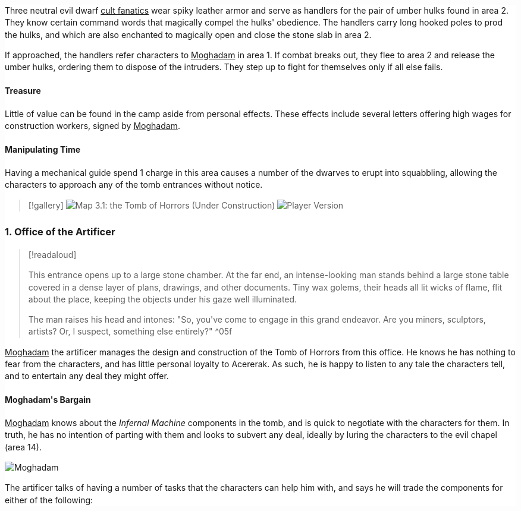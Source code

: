 Three neutral evil dwarf [cult fanatics](Mechanics/bestiary/humanoid/cult-fanatic.md) wear spiky leather armor and serve as handlers for the pair of umber hulks found in area 2. They know certain command words that magically compel the hulks' obedience. The handlers carry long hooked poles to prod the hulks, and which are also enchanted to magically open and close the stone slab in area 2.

If approached, the handlers refer characters to [Moghadam](Mechanics/bestiary/npc/moghadam-imr.md) in area 1. If combat breaks out, they flee to area 2 and release the umber hulks, ordering them to dispose of the intruders. They step up to fight for themselves only if all else fails.

#### Treasure

Little of value can be found in the camp aside from personal effects. These effects include several letters offering high wages for construction workers, signed by [Moghadam](Mechanics/bestiary/npc/moghadam-imr.md).

#### Manipulating Time

Having a mechanical guide spend 1 charge in this area causes a number of the dwarves to erupt into squabbling, allowing the characters to approach any of the tomb entrances without notice.

> [!gallery]
> ![Map 3.1: the Tomb of Horrors (Under Construction)](https://raw.githubusercontent.com/5etools-mirror-3/5etools-img/main/adventure/IMR/003-map-1-1.webp#gallery)
> ![Player Version](https://raw.githubusercontent.com/5etools-mirror-3/5etools-img/main/adventure/IMR/004-map-1-1-player.webp#gallery)

### 1. Office of the Artificer

> [!readaloud] 
> 
> This entrance opens up to a large stone chamber. At the far end, an intense-looking man stands behind a large stone table covered in a dense layer of plans, drawings, and other documents. Tiny wax golems, their heads all lit wicks of flame, flit about the place, keeping the objects under his gaze well illuminated.
> 
> The man raises his head and intones: "So, you've come to engage in this grand endeavor. Are you miners, sculptors, artists? Or, I suspect, something else entirely?"
^05f

[Moghadam](Mechanics/bestiary/npc/moghadam-imr.md) the artificer manages the design and construction of the Tomb of Horrors from this office. He knows he has nothing to fear from the characters, and has little personal loyalty to Acererak. As such, he is happy to listen to any tale the characters tell, and to entertain any deal they might offer.

#### Moghadam's Bargain

[Moghadam](Mechanics/bestiary/npc/moghadam-imr.md) knows about the *Infernal Machine* components in the tomb, and is quick to negotiate with the characters for them. In truth, he has no intention of parting with them and looks to subvert any deal, ideally by luring the characters to the evil chapel (area 14).

![Moghadam](https://raw.githubusercontent.com/5etools-mirror-3/5etools-img/main/adventure/IMR/005-003.webp#center)

The artificer talks of having a number of tasks that the characters can help him with, and says he will trade the components for either of the following:
